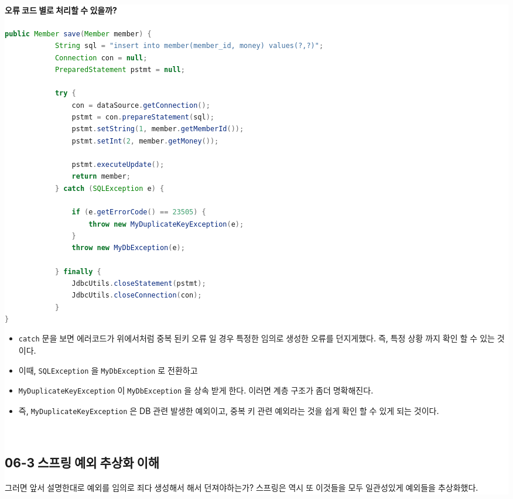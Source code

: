 

#### 오류 코드 별로 처리할 수 있을까?

```java
public Member save(Member member) {
            String sql = "insert into member(member_id, money) values(?,?)";
            Connection con = null;
            PreparedStatement pstmt = null;

            try {
                con = dataSource.getConnection();
                pstmt = con.prepareStatement(sql);
                pstmt.setString(1, member.getMemberId());
                pstmt.setInt(2, member.getMoney());

                pstmt.executeUpdate();
                return member;
            } catch (SQLException e) {

                if (e.getErrorCode() == 23505) {
                    throw new MyDuplicateKeyException(e);
                }
                throw new MyDbException(e);

            } finally {
                JdbcUtils.closeStatement(pstmt);
                JdbcUtils.closeConnection(con);
            }
}
```

+ `catch` 문을 보면 에러코드가 위에서처럼 중복 된키 오류 일 경우 특정한 임의로 생성한 오류를 던지게했다. 즉, 특정 상황 까지 확인 할 수 있는 것이다. 

+ 이때, `SQLException` 을 `MyDbException` 로 전환하고 

+ `MyDuplicateKeyException` 이  `MyDbException` 을 상속 받게 한다. 이러면  계층 구조가 좀더 명확해진다. 

+ 즉,  `MyDuplicateKeyException`  은  DB 관련 발생한 예외이고, 중복 키 관련 예외라는 것을 쉽게 확인 할 수 있게 되는 것이다.

<br>

## 06-3 스프링 예외 추상화 이해

그러면 앞서 설명한대로 예외를 임의로 죄다 생성해서 해서 던져야하는가? 스프링은 역시 또 이것들을 모두 일관성있게 예외들을 추상화했다.


